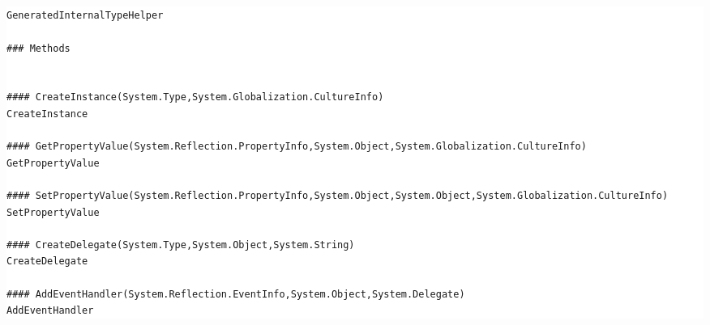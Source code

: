 ```
GeneratedInternalTypeHelper
        
### Methods


#### CreateInstance(System.Type,System.Globalization.CultureInfo)
CreateInstance

#### GetPropertyValue(System.Reflection.PropertyInfo,System.Object,System.Globalization.CultureInfo)
GetPropertyValue

#### SetPropertyValue(System.Reflection.PropertyInfo,System.Object,System.Object,System.Globalization.CultureInfo)
SetPropertyValue

#### CreateDelegate(System.Type,System.Object,System.String)
CreateDelegate

#### AddEventHandler(System.Reflection.EventInfo,System.Object,System.Delegate)
AddEventHandler